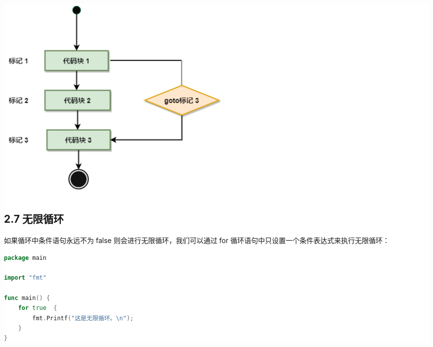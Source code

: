 

<img src="./media/image-20230906165826968.png" alt="image-20230906165826968" style="zoom:50%;" />

## 2.7 无限循环

如果循环中条件语句永远不为 false 则会进行无限循环，我们可以通过 for 循环语句中只设置一个条件表达式来执行无限循环：

```go
package main

import "fmt"

func main() {
    for true  {
        fmt.Printf("这是无限循环。\n");
    }
}
```

